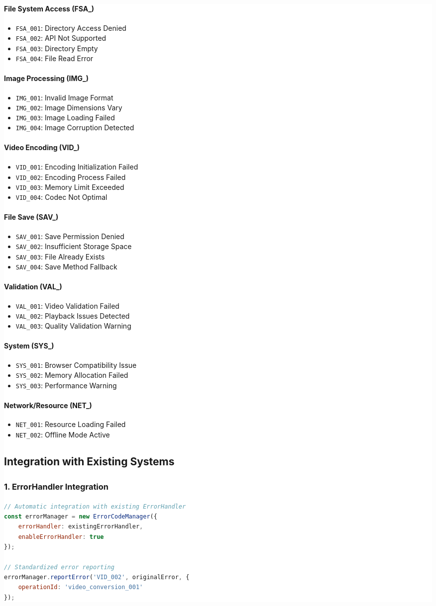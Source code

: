 #### File System Access (FSA_)
- `FSA_001`: Directory Access Denied
- `FSA_002`: API Not Supported  
- `FSA_003`: Directory Empty
- `FSA_004`: File Read Error

#### Image Processing (IMG_)
- `IMG_001`: Invalid Image Format
- `IMG_002`: Image Dimensions Vary
- `IMG_003`: Image Loading Failed
- `IMG_004`: Image Corruption Detected

#### Video Encoding (VID_)
- `VID_001`: Encoding Initialization Failed
- `VID_002`: Encoding Process Failed
- `VID_003`: Memory Limit Exceeded
- `VID_004`: Codec Not Optimal

#### File Save (SAV_)
- `SAV_001`: Save Permission Denied
- `SAV_002`: Insufficient Storage Space
- `SAV_003`: File Already Exists
- `SAV_004`: Save Method Fallback

#### Validation (VAL_)
- `VAL_001`: Video Validation Failed
- `VAL_002`: Playback Issues Detected
- `VAL_003`: Quality Validation Warning

#### System (SYS_)
- `SYS_001`: Browser Compatibility Issue
- `SYS_002`: Memory Allocation Failed
- `SYS_003`: Performance Warning

#### Network/Resource (NET_)
- `NET_001`: Resource Loading Failed
- `NET_002`: Offline Mode Active

## Integration with Existing Systems

### 1. ErrorHandler Integration
```javascript
// Automatic integration with existing ErrorHandler
const errorManager = new ErrorCodeManager({
    errorHandler: existingErrorHandler,
    enableErrorHandler: true
});

// Standardized error reporting
errorManager.reportError('VID_002', originalError, {
    operationId: 'video_conversion_001'
});
```
